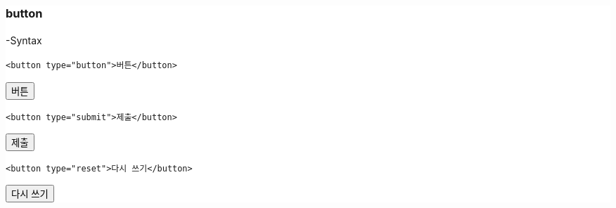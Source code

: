 ### button

-Syntax
~~~
<button type="button">버튼</button>
~~~
<button type="button">버튼</button>
~~~
<button type="submit">제출</button>
~~~
<button type="submit">제출</button>
~~~
<button type="reset">다시 쓰기</button>
~~~
<button type="reset">다시 쓰기</button>
